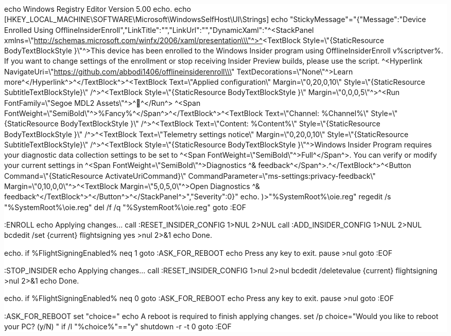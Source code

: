 echo Windows Registry Editor Version 5.00
echo.
echo [HKEY_LOCAL_MACHINE\SOFTWARE\Microsoft\WindowsSelfHost\UI\Strings]
echo "StickyMessage"="{\"Message\":\"Device Enrolled Using OfflineInsiderEnroll\",\"LinkTitle\":\"\",\"LinkUrl\":\"\",\"DynamicXaml\":\"^<StackPanel xmlns=\\\"http://schemas.microsoft.com/winfx/2006/xaml/presentation\\\"^>^<TextBlock Style=\\\"{StaticResource BodyTextBlockStyle }\\\"^>This device has been enrolled to the Windows Insider program using OfflineInsiderEnroll v%scriptver%. If you want to change settings of the enrollment or stop receiving Insider Preview builds, please use the script. ^<Hyperlink NavigateUri=\\\"https://github.com/abbodi1406/offlineinsiderenroll\\\" TextDecorations=\\\"None\\\"^>Learn more^</Hyperlink^>^</TextBlock^>^<TextBlock Text=\\\"Applied configuration\\\" Margin=\\\"0,20,0,10\\\" Style=\\\"{StaticResource SubtitleTextBlockStyle}\\\" /^>^<TextBlock Style=\\\"{StaticResource BodyTextBlockStyle }\\\" Margin=\\\"0,0,0,5\\\"^>^<Run FontFamily=\\\"Segoe MDL2 Assets\\\"^>^&#xECA7;^</Run^> ^<Span FontWeight=\\\"SemiBold\\\"^>%Fancy%^</Span^>^</TextBlock^>^<TextBlock Text=\\\"Channel: %Channel%\\\" Style=\\\"{StaticResource BodyTextBlockStyle }\\\" /^>^<TextBlock Text=\\\"Content: %Content%\\\" Style=\\\"{StaticResource BodyTextBlockStyle }\\\" /^>^<TextBlock Text=\\\"Telemetry settings notice\\\" Margin=\\\"0,20,0,10\\\" Style=\\\"{StaticResource SubtitleTextBlockStyle}\\\" /^>^<TextBlock Style=\\\"{StaticResource BodyTextBlockStyle }\\\"^>Windows Insider Program requires your diagnostic data collection settings to be set to ^<Span FontWeight=\\\"SemiBold\\\"^>Full^</Span^>. You can verify or modify your current settings in ^<Span FontWeight=\\\"SemiBold\\\"^>Diagnostics ^&amp; feedback^</Span^>.^</TextBlock^>^<Button Command=\\\"{StaticResource ActivateUriCommand}\\\" CommandParameter=\\\"ms-settings:privacy-feedback\\\" Margin=\\\"0,10,0,0\\\"^>^<TextBlock Margin=\\\"5,0,5,0\\\"^>Open Diagnostics ^&amp; feedback^</TextBlock^>^</Button^>^</StackPanel^>\",\"Severity\":0}"
echo.
)>"%SystemRoot%\oie.reg"
regedit /s "%SystemRoot%\oie.reg"
del /f /q "%SystemRoot%\oie.reg"
goto :EOF

:ENROLL
echo Applying changes...
call :RESET_INSIDER_CONFIG 1>NUL 2>NUL
call :ADD_INSIDER_CONFIG 1>NUL 2>NUL
bcdedit /set {current} flightsigning yes >nul 2>&1
echo Done.

echo.
if %FlightSigningEnabled% neq 1 goto :ASK_FOR_REBOOT
echo Press any key to exit.
pause >nul
goto :EOF

:STOP_INSIDER
echo Applying changes...
call :RESET_INSIDER_CONFIG 1>nul 2>nul
bcdedit /deletevalue {current} flightsigning >nul 2>&1
echo Done.

echo.
if %FlightSigningEnabled% neq 0 goto :ASK_FOR_REBOOT
echo Press any key to exit.
pause >nul
goto :EOF

:ASK_FOR_REBOOT
set "choice="
echo A reboot is required to finish applying changes.
set /p choice="Would you like to reboot your PC? (y/N) "
if /I "%choice%"=="y" shutdown -r -t 0
goto :EOF
